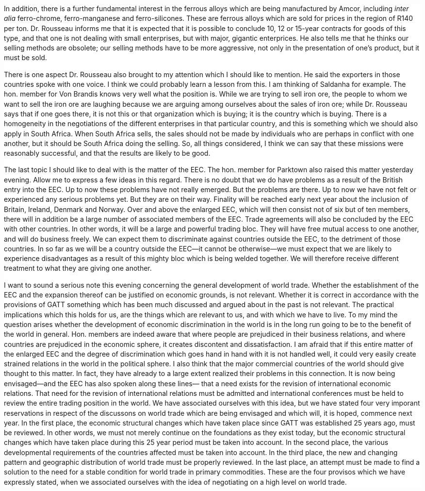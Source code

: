 <p>In addition, there is a further fundamental interest in the ferrous alloys which are being manufactured by Amcor, including <i>inter alia</i> ferro-chrome, ferro-manganese and ferro-silicones. These are ferrous alloys which are sold for prices in the region of R140 per ton. Dr. Rousseau informs me that it is expected that it is possible to conclude 10, 12 or 15-year contracts for goods of this type, and that one is not dealing with small enterprises, but with major, gigantic enterprices. He also tells me that he thinks our selling methods are obsolete; our selling methods have to be more aggressive, not only in the presentation of one&#x2019;s product, but it must be sold.</p>

<p>There is one aspect Dr. Rousseau also brought to my attention which I should like to mention. He said the exporters in those countries spoke with one voice. I think we could probably learn a lesson from this. I am thinking of Saldanha for example. The hon. member for Von Brandis knows very well what the position is. While we are trying to sell iron ore, the people to whom we want to sell the iron ore are laughing because we are arguing among ourselves about the sales of iron ore; while Dr. Rousseau says that if one goes there, it is not this or that organization which is buying; it is the country which is buying. There is a homogeneity in the negotiations of the different enterprises in that particular country, and this is something which we should also apply in South Africa. When South Africa sells, the sales should not be made by individuals who are perhaps in conflict with one another, but it should be South Africa doing the selling. So, all things considered, I think we can say that these missions were reasonably successful, and that the results are likely to be good.</p>

<p>The last topic I should like to deal with is the matter of the EEC. The hon. member for Parktown also raised this matter yesterday evening. Allow me to express a few ideas in this regard. There is no doubt that we do have problems as a result of the British entry into the EEC. Up to now these problems have not really emerged. But the problems are there. Up to now we have not felt or experienced any serious problems yet. But they are on their way. Finality will be reached early next year about the inclusion of Britain, Ireland, Denmark and Norway. Over and above the enlarged EEC, which will then consist not of six but of ten members, there will in addition be a large number of associated members of the EEC. Trade agreements will also be concluded by the EEC with other countries. In other words, it will be a large and powerful trading bloc. They will have free mutual access to one another, and will do business freely. We can expect them to discriminate against countries outside the EEC, to the detriment of those countries. In so far as we will be a country outside the EEC&#x2014;it cannot be otherwise&#x2014;we must expect that we are likely to experience disadvantages as a result of this mighty bloc which is being welded together. We will therefore receive different treatment to what they are giving one another.</p>

<p>I want to sound a serious note this evening concerning the general development of world trade. Whether the establishment of the EEC and the expansion thereof can be justified on economic grounds, is not relevant. Whether it is correct in accordance with the provisions of GATT something which has been much discussed and argued about in the past is not relevant. The practical implications which this holds for us, are the things which are relevant to us, and with which we have to live. To my mind the question arises whether the development of economic discrimination in the world is in the long run going to be to the benefit of the world in general. Hon. members are indeed aware that where people are prejudiced in their business relations, and where countries are prejudiced in the economic sphere, it creates discontent and dissatisfaction. I am afraid that if this entire matter of the enlarged EEC and the degree of discrimination which goes hand in hand with it is not handled well, it could very easily create strained relations in the world in the political sphere. I also think that the major commercial countries of the world should give thought to this matter. In fact, they have already to a large extent realized their problems in this connection. It is now being envisaged&#x2014;and the EEC has also spoken along these lines&#x2014; that a need exists for the revision of international economic relations. That need for the revision of international relations must be admitted and international conferences must be held to review the entire trading <span class="col_7515-7516" refersTo="page_0712"/>position in the world. We have associated ourselves with this idea, but we have stated four very imporant reservations in respect of the discussons on world trade which are being envisaged and which will, it is hoped, commence next year. In the first place, the economic structural changes which have taken place since GATT was established 25 years ago, must be reviewed. In other words, we must not merely continue on the foundations as they exist today, but the economic structural changes which have taken place during this 25 year period must be taken into account. In the second place, the various developmental requirements of the countries affected must be taken into account. In the third place, the new and changing pattern and geographic distribution of world trade must be properly reviewed. In the last place, an attempt must be made to find a solution to the need for a stable condition for world trade in primary commodities. These are the four provisos which we have expressly stated, when we associated ourselves with the idea of negotiating on a high level on world trade.</p>
